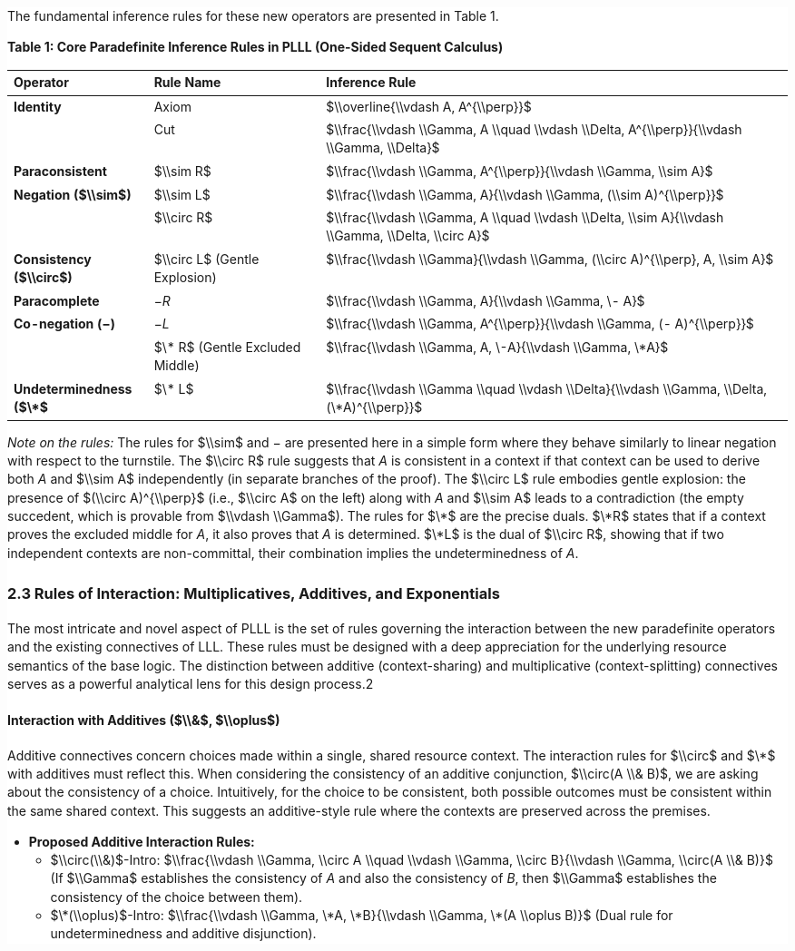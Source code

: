 The fundamental inference rules for these new operators are presented in Table 1\.

**Table 1: Core Paradefinite Inference Rules in PLLL (One-Sided Sequent Calculus)**

| Operator | Rule Name | Inference Rule |
| :---- | :---- | :---- |
| **Identity** | Axiom | $\\overline{\\vdash A, A^{\\perp}}$ |
|  | Cut | $\\frac{\\vdash \\Gamma, A \\quad \\vdash \\Delta, A^{\\perp}}{\\vdash \\Gamma, \\Delta}$ |
| **Paraconsistent** | $\\sim R$ | $\\frac{\\vdash \\Gamma, A^{\\perp}}{\\vdash \\Gamma, \\sim A}$ |
| **Negation ($\\sim$)** | $\\sim L$ | $\\frac{\\vdash \\Gamma, A}{\\vdash \\Gamma, (\\sim A)^{\\perp}}$ |
|  | $\\circ R$ | $\\frac{\\vdash \\Gamma, A \\quad \\vdash \\Delta, \\sim A}{\\vdash \\Gamma, \\Delta, \\circ A}$ |
| **Consistency ($\\circ$)** | $\\circ L$ (Gentle Explosion) | $\\frac{\\vdash \\Gamma}{\\vdash \\Gamma, (\\circ A)^{\\perp}, A, \\sim A}$ |
| **Paracomplete** | $- R$ | $\\frac{\\vdash \\Gamma, A}{\\vdash \\Gamma, \- A}$ |
| **Co-negation ($-$)** | $- L$ | $\\frac{\\vdash \\Gamma, A^{\\perp}}{\\vdash \\Gamma, (- A)^{\\perp}}$ |
|  | $\* R$ (Gentle Excluded Middle) | $\\frac{\\vdash \\Gamma, A, \-A}{\\vdash \\Gamma, \*A}$ |
| **Undeterminedness ($\*$** | $\* L$ | $\\frac{\\vdash \\Gamma \\quad \\vdash \\Delta}{\\vdash \\Gamma, \\Delta, (\*A)^{\\perp}}$ |

*Note on the rules:* The rules for $\\sim$ and $-$ are presented here in a simple form where they behave similarly to linear negation with respect to the turnstile. The $\\circ R$ rule suggests that $A$ is consistent in a context if that context can be used to derive both $A$ and $\\sim A$ independently (in separate branches of the proof). The $\\circ L$ rule embodies gentle explosion: the presence of $(\\circ A)^{\\perp}$ (i.e., $\\circ A$ on the left) along with $A$ and $\\sim A$ leads to a contradiction (the empty succedent, which is provable from $\\vdash \\Gamma$). The rules for $\*$ are the precise duals. $\*R$ states that if a context proves the excluded middle for $A$, it also proves that $A$ is determined. $\*L$ is the dual of $\\circ R$, showing that if two independent contexts are non-committal, their combination implies the undeterminedness of $A$.

### **2.3 Rules of Interaction: Multiplicatives, Additives, and Exponentials**

The most intricate and novel aspect of PLLL is the set of rules governing the interaction between the new paradefinite operators and the existing connectives of LLL. These rules must be designed with a deep appreciation for the underlying resource semantics of the base logic. The distinction between additive (context-sharing) and multiplicative (context-splitting) connectives serves as a powerful analytical lens for this design process.2

#### **Interaction with Additives ($\\&$, $\\oplus$)**

Additive connectives concern choices made within a single, shared resource context. The interaction rules for $\\circ$ and $\*$ with additives must reflect this. When considering the consistency of an additive conjunction, $\\circ(A \\& B)$, we are asking about the consistency of a choice. Intuitively, for the choice to be consistent, both possible outcomes must be consistent within the same shared context. This suggests an additive-style rule where the contexts are preserved across the premises.

* **Proposed Additive Interaction Rules:**  
  * $\\circ(\\&)$-Intro: $\\frac{\\vdash \\Gamma, \\circ A \\quad \\vdash \\Gamma, \\circ B}{\\vdash \\Gamma, \\circ(A \\& B)}$ (If $\\Gamma$ establishes the consistency of $A$ and also the consistency of $B$, then $\\Gamma$ establishes the consistency of the choice between them).  
  * $\*(\\oplus)$-Intro: $\\frac{\\vdash \\Gamma, \*A, \*B}{\\vdash \\Gamma, \*(A \\oplus B)}$ (Dual rule for undeterminedness and additive disjunction).
